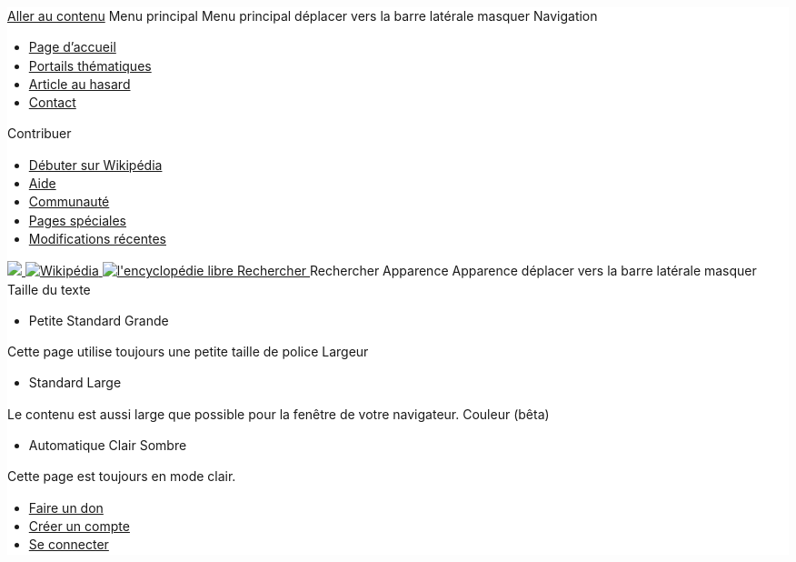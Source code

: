 [Aller au contenu](https://fr.wikipedia.org/wiki/Universit%C3%A9_polytechnique_Hauts-de-France#bodyContent)
Menu principal
Menu principal
déplacer vers la barre latérale masquer
Navigation 
  * [Page d’accueil](https://fr.wikipedia.org/wiki/Wikip%C3%A9dia:Accueil_principal "Accueil général \[alt-shift-z\]")
  * [Portails thématiques](https://fr.wikipedia.org/wiki/Portail:Accueil "Regroupements d'articles par thématiques")
  * [Article au hasard](https://fr.wikipedia.org/wiki/Sp%C3%A9cial:Page_au_hasard "Affiche un article au hasard \[alt-shift-x\]")
  * [Contact](https://fr.wikipedia.org/wiki/Wikip%C3%A9dia:Contact "Qui contacter")


Contribuer 
  * [Débuter sur Wikipédia](https://fr.wikipedia.org/wiki/Aide:D%C3%A9buter "Guide pour apprendre à contribuer à Wikipédia")
  * [Aide](https://fr.wikipedia.org/wiki/Aide:Accueil "Accès à l’aide")
  * [Communauté](https://fr.wikipedia.org/wiki/Wikip%C3%A9dia:Accueil_de_la_communaut%C3%A9 "À propos du projet, ce que vous pouvez faire, où trouver les informations")
  * [Pages spéciales](https://fr.wikipedia.org/wiki/Sp%C3%A9cial:Pages_sp%C3%A9ciales "Outils pour contribuer à Wikipédia")
  * [Modifications récentes](https://fr.wikipedia.org/wiki/Sp%C3%A9cial:Modifications_r%C3%A9centes "Liste des modifications récentes sur le wiki \[alt-shift-r\]")


[ ![](https://fr.wikipedia.org/static/images/icons/wikipedia.png) ![Wikipédia](https://fr.wikipedia.org/static/images/mobile/copyright/wikipedia-wordmark-fr.svg) ![l'encyclopédie libre](https://fr.wikipedia.org/static/images/mobile/copyright/wikipedia-tagline-fr.svg) ](https://fr.wikipedia.org/wiki/Wikip%C3%A9dia:Accueil_principal)
[ Rechercher ](https://fr.wikipedia.org/wiki/Sp%C3%A9cial:Recherche "Rechercher sur Wikipédia \[alt-shift-f\]")
Rechercher
Apparence
Apparence
déplacer vers la barre latérale masquer
Taille du texte
  * Petite
Standard
Grande

Cette page utilise toujours une petite taille de police
Largeur
  * Standard
Large

Le contenu est aussi large que possible pour la fenêtre de votre navigateur.
Couleur (bêta)
  * Automatique
Clair
Sombre

Cette page est toujours en mode clair.
  * [Faire un don](https://donate.wikimedia.org/?wmf_source=donate&wmf_medium=sidebar&wmf_campaign=fr.wikipedia.org&uselang=fr)
  * [Créer un compte](https://fr.wikipedia.org/w/index.php?title=Sp%C3%A9cial:Cr%C3%A9er_un_compte&returnto=Universit%C3%A9+polytechnique+Hauts-de-France "Nous vous encourageons à créer un compte utilisateur et vous connecter ; ce n’est cependant pas obligatoire.")
  * [Se connecter](https://fr.wikipedia.org/w/index.php?title=Sp%C3%A9cial:Connexion&returnto=Universit%C3%A9+polytechnique+Hauts-de-France "Nous vous encourageons à vous connecter ; ce n’est cependant pas obligatoire. \[alt-shift-o\]")
